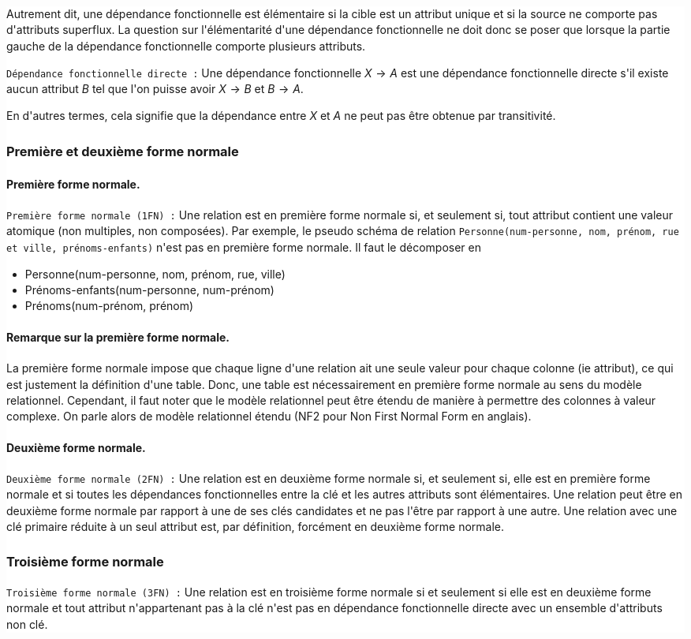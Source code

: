 Autrement dit, une dépendance fonctionnelle est élémentaire si la cible est un
attribut unique et si la source ne comporte pas d'attributs superflux. La
question sur l'élémentarité d'une dépendance fonctionnelle ne doit donc se poser
que lorsque la partie gauche de la dépendance fonctionnelle comporte plusieurs
attributs.

`Dépendance fonctionnelle directe :` Une dépendance fonctionnelle $X
\rightarrow A$ est une dépendance fonctionnelle directe s'il existe aucun
attribut $B$ tel que l'on puisse avoir $X \rightarrow B$ et $B \rightarrow
A$.

En d'autres termes, cela signifie que la dépendance entre $X$ et $A$ ne
peut pas être obtenue par transitivité.

### Première et deuxième forme normale

#### Première forme normale.

`Première forme normale (1FN) :` Une relation est en première forme normale si,
et seulement si, tout attribut contient une valeur atomique (non multiples, non
composées). Par exemple, le pseudo schéma de relation `Personne(num-personne,
nom, prénom, rue et ville, prénoms-enfants)` n'est pas en première forme
normale. Il faut le décomposer en

+ Personne(num-personne, nom, prénom, rue, ville)
+ Prénoms-enfants(num-personne, num-prénom)
+ Prénoms(num-prénom, prénom)

#### Remarque sur la première forme normale.

La première forme normale impose que chaque ligne d'une relation ait une seule
valeur pour chaque colonne (ie attribut), ce qui est justement la définition
d'une table. Donc, une table est nécessairement en première forme normale au
sens du modèle relationnel. Cependant, il faut noter que le modèle relationnel
peut être étendu de manière à permettre des colonnes à valeur complexe. On parle
alors de modèle relationnel étendu (NF2 pour Non First Normal Form en anglais).

#### Deuxième forme normale.

`Deuxième forme normale (2FN) :` Une relation est en deuxième forme normale si,
et seulement si, elle est en première forme normale et si toutes les
dépendances fonctionnelles entre la clé et les autres attributs sont
élémentaires. Une relation peut être en deuxième forme normale par rapport à une
de ses clés candidates et ne pas l'être par rapport à une autre. Une relation
avec une clé primaire réduite à un seul attribut est, par définition, forcément
en deuxième forme normale.

### Troisième forme normale

`Troisième forme normale (3FN) :` Une relation est en troisième forme normale si
et seulement si elle est en deuxième forme normale et tout attribut
n'appartenant pas à la clé n'est pas en dépendance fonctionnelle directe avec un
ensemble d'attributs non clé.
